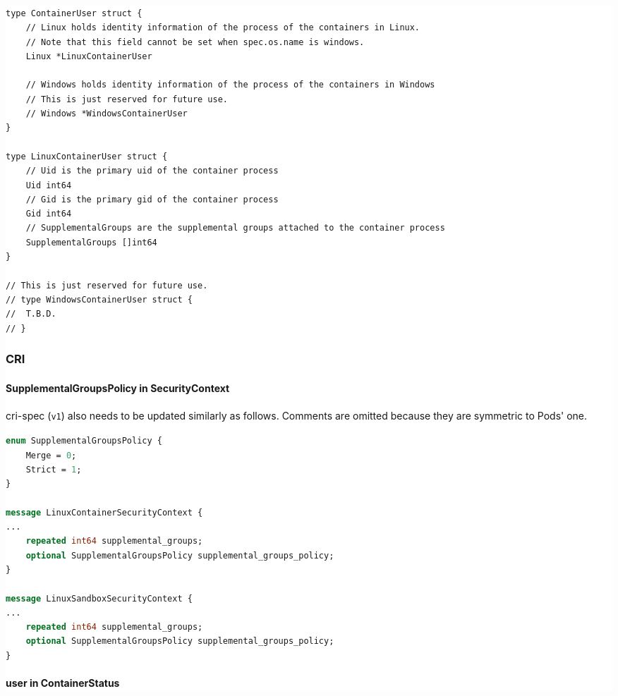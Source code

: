 ```golang
type ContainerUser struct {
	// Linux holds identity information of the process of the containers in Linux.
	// Note that this field cannot be set when spec.os.name is windows.
	Linux *LinuxContainerUser

	// Windows holds identity information of the process of the containers in Windows
	// This is just reserved for future use.
	// Windows *WindowsContainerUser
}

type LinuxContainerUser struct {
	// Uid is the primary uid of the container process
	Uid int64
	// Gid is the primary gid of the container process
	Gid int64
	// SupplementalGroups are the supplemental groups attached to the container process
	SupplementalGroups []int64
}

// This is just reserved for future use.
// type WindowsContainerUser struct {
// 	T.B.D.
// }
```

### CRI

#### SupplementalGroupsPolicy in SecurityContext

cri-spec (`v1`) also needs to be updated similarly as follows. Comments are omitted because they are symmetric to Pods' one.

```proto
enum SupplementalGroupsPolicy {
    Merge = 0;
    Strict = 1;
}

message LinuxContainerSecurityContext {
...
    repeated int64 supplemental_groups;
    optional SupplementalGroupsPolicy supplemental_groups_policy;
}

message LinuxSandboxSecurityContext {
...
    repeated int64 supplemental_groups;
    optional SupplementalGroupsPolicy supplemental_groups_policy;
}
```

#### user in ContainerStatus
